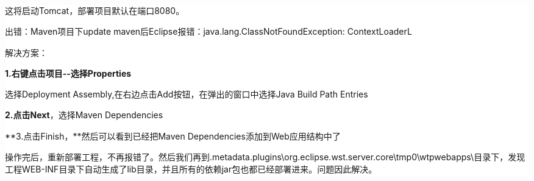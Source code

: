 这将启动Tomcat，部署项目默认在端口8080。

出错：Maven项目下update maven后Eclipse报错：java.lang.ClassNotFoundException: ContextLoaderL

解决方案：

**1.右键点击项目--选择Properties**

选择Deployment Assembly,在右边点击Add按钮，在弹出的窗口中选择Java Build Path Entries

**2.点击Next**，选择Maven Dependencies

**3.点击Finish，**然后可以看到已经把Maven Dependencies添加到Web应用结构中了

操作完后，重新部署工程，不再报错了。然后我们再到.metadata\.plugins\org.eclipse.wst.server.core\tmp0\wtpwebapps\目录下，发现工程WEB-INF目录下自动生成了lib目录，并且所有的依赖jar包也都已经部署进来。问题因此解决。

